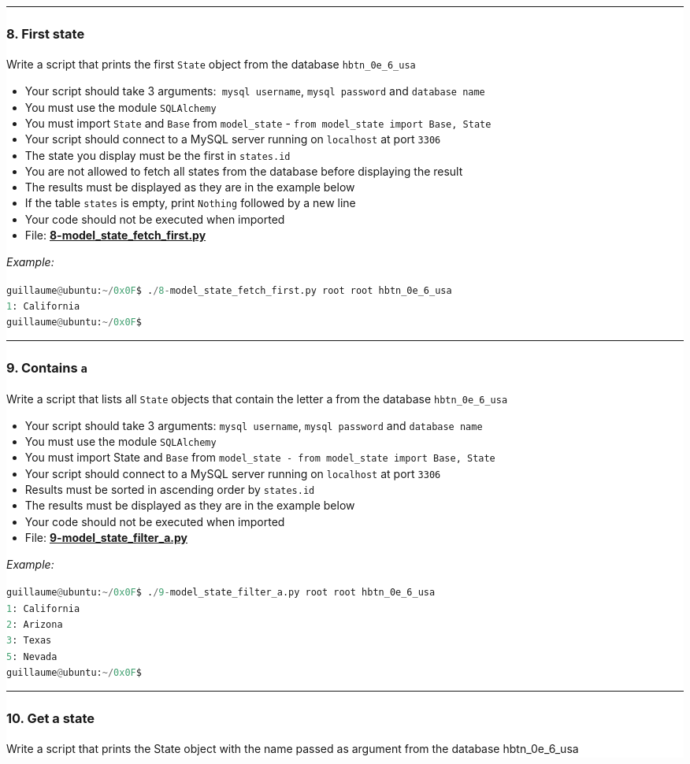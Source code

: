 
---
### 8. First state
Write a script that prints the first `State` object from the database `hbtn_0e_6_usa`

- Your script should take 3 arguments:` mysql username`, `mysql password` and `database name`
- You must use the module `SQLAlchemy`
- You must import `State` and `Base` from `model_state` - `from model_state import Base, State`
- Your script should connect to a MySQL server running on `localhost` at port `3306`
- The state you display must be the first in `states.id`
- You are not allowed to fetch all states from the database before displaying the result
- The results must be displayed as they are in the example below
- If the table `states` is empty, print `Nothing` followed by a new line
- Your code should not be executed when imported
- File: **[8-model_state_fetch_first.py](https://github.com/dany-eduard/holbertonschool-higher_level_programming/tree/main/0x0F-python-object_relational_mapping/8-model_state_fetch_first.py)**

_*Example:*_

```py
guillaume@ubuntu:~/0x0F$ ./8-model_state_fetch_first.py root root hbtn_0e_6_usa
1: California
guillaume@ubuntu:~/0x0F$ 
```

---
### 9. Contains `a`
Write a script that lists all `State` objects that contain the letter a from the database `hbtn_0e_6_usa`

- Your script should take 3 arguments: `mysql username`, `mysql password` and `database name`
- You must use the module `SQLAlchemy`
- You must import State and `Base` from `model_state - from model_state import Base, State`
- Your script should connect to a MySQL server running on `localhost` at port `3306`
- Results must be sorted in ascending order by `states.id`
- The results must be displayed as they are in the example below
- Your code should not be executed when imported
- File: **[9-model_state_filter_a.py](https://github.com/dany-eduard/holbertonschool-higher_level_programming/tree/main/0x0F-python-object_relational_mapping/9-model_state_filter_a.py)**

_*Example:*_

```py
guillaume@ubuntu:~/0x0F$ ./9-model_state_filter_a.py root root hbtn_0e_6_usa
1: California
2: Arizona
3: Texas
5: Nevada
guillaume@ubuntu:~/0x0F$ 
```

---
### 10. Get a state
Write a script that prints the State object with the name passed as argument from the database hbtn_0e_6_usa

